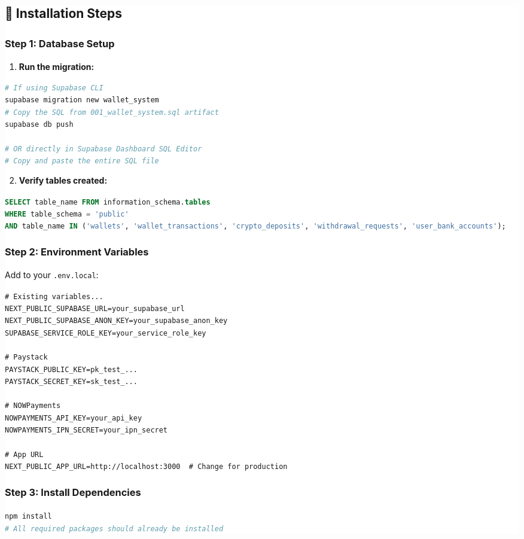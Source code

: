 ## 🚀 Installation Steps

### Step 1: Database Setup

1. **Run the migration:**

```bash
# If using Supabase CLI
supabase migration new wallet_system
# Copy the SQL from 001_wallet_system.sql artifact
supabase db push

# OR directly in Supabase Dashboard SQL Editor
# Copy and paste the entire SQL file
```

2. **Verify tables created:**

```sql
SELECT table_name FROM information_schema.tables
WHERE table_schema = 'public'
AND table_name IN ('wallets', 'wallet_transactions', 'crypto_deposits', 'withdrawal_requests', 'user_bank_accounts');
```

### Step 2: Environment Variables

Add to your `.env.local`:

```env
# Existing variables...
NEXT_PUBLIC_SUPABASE_URL=your_supabase_url
NEXT_PUBLIC_SUPABASE_ANON_KEY=your_supabase_anon_key
SUPABASE_SERVICE_ROLE_KEY=your_service_role_key

# Paystack
PAYSTACK_PUBLIC_KEY=pk_test_...
PAYSTACK_SECRET_KEY=sk_test_...

# NOWPayments
NOWPAYMENTS_API_KEY=your_api_key
NOWPAYMENTS_IPN_SECRET=your_ipn_secret

# App URL
NEXT_PUBLIC_APP_URL=http://localhost:3000  # Change for production
```

### Step 3: Install Dependencies

```bash
npm install
# All required packages should already be installed
```
